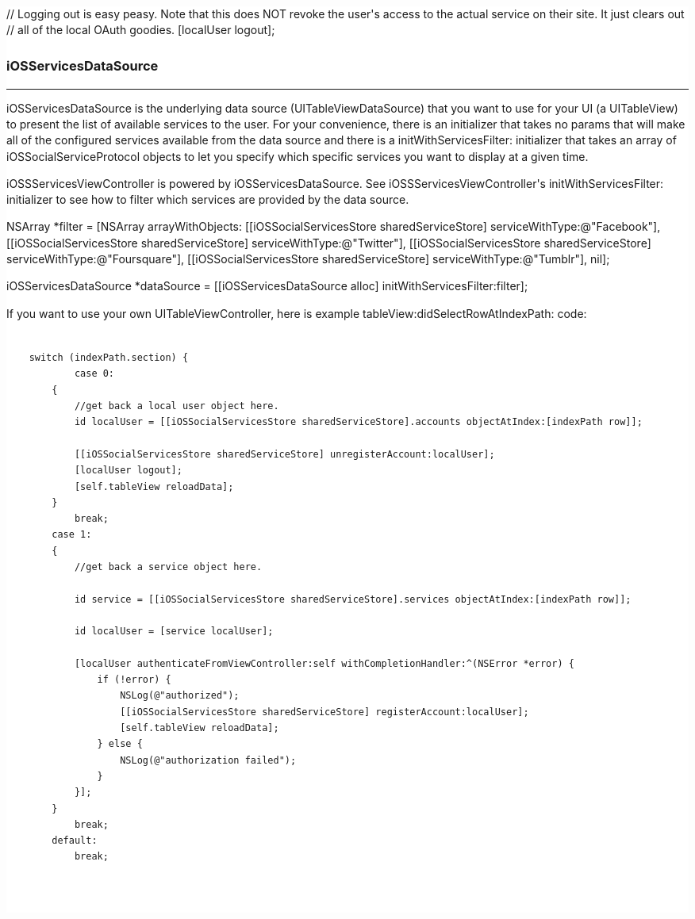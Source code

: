 // Logging out is easy peasy. Note that this does NOT revoke the user's access to the actual service on their site. It just clears out 
// all of the local OAuth goodies.
[localUser logout];
</pre></code>

### iOSServicesDataSource
------------
	
iOSServicesDataSource is the underlying data source (UITableViewDataSource) that you want to use for your UI (a UITableView) to present the list of available services to the user. For your convenience, there is an initializer that takes no params that will make all of the configured services available from the data source and there is a initWithServicesFilter: initializer that takes an array of iOSSocialServiceProtocol objects to let you specify which specific services you want to display at a given time.

iOSSServicesViewController is powered by iOSServicesDataSource. See iOSSServicesViewController's initWithServicesFilter: initializer to see how to filter which services are provided by the data source.

>
NSArray *filter = [NSArray arrayWithObjects:
                           [[iOSSocialServicesStore sharedServiceStore] serviceWithType:@"Facebook"],
                           [[iOSSocialServicesStore sharedServiceStore] serviceWithType:@"Twitter"], 
                           [[iOSSocialServicesStore sharedServiceStore] serviceWithType:@"Foursquare"], 
                           [[iOSSocialServicesStore sharedServiceStore] serviceWithType:@"Tumblr"], nil];
>
iOSServicesDataSource *dataSource = [[iOSServicesDataSource alloc] initWithServicesFilter:filter];

If you want to use your own UITableViewController, here is example tableView:didSelectRowAtIndexPath: code:

<pre><code>
    switch (indexPath.section) {
            case 0:
        {
			//get back a local user object here.
            id<iOSSocialLocalUserProtocol> localUser = [[iOSSocialServicesStore sharedServiceStore].accounts objectAtIndex:[indexPath row]];

			[[iOSSocialServicesStore sharedServiceStore] unregisterAccount:localUser];
		    [localUser logout];
			[self.tableView reloadData];
        }
            break;
        case 1:
        {
            //get back a service object here.
            
            id<iOSSocialServiceProtocol> service = [[iOSSocialServicesStore sharedServiceStore].services objectAtIndex:[indexPath row]];

			id<iOSSocialLocalUserProtocol> localUser = [service localUser];

			[localUser authenticateFromViewController:self withCompletionHandler:^(NSError *error) {
                if (!error) {
                    NSLog(@"authorized");
                    [[iOSSocialServicesStore sharedServiceStore] registerAccount:localUser];
                    [self.tableView reloadData];
                } else {
                    NSLog(@"authorization failed");
                }
            }];
        }
            break;
        default:
            break;